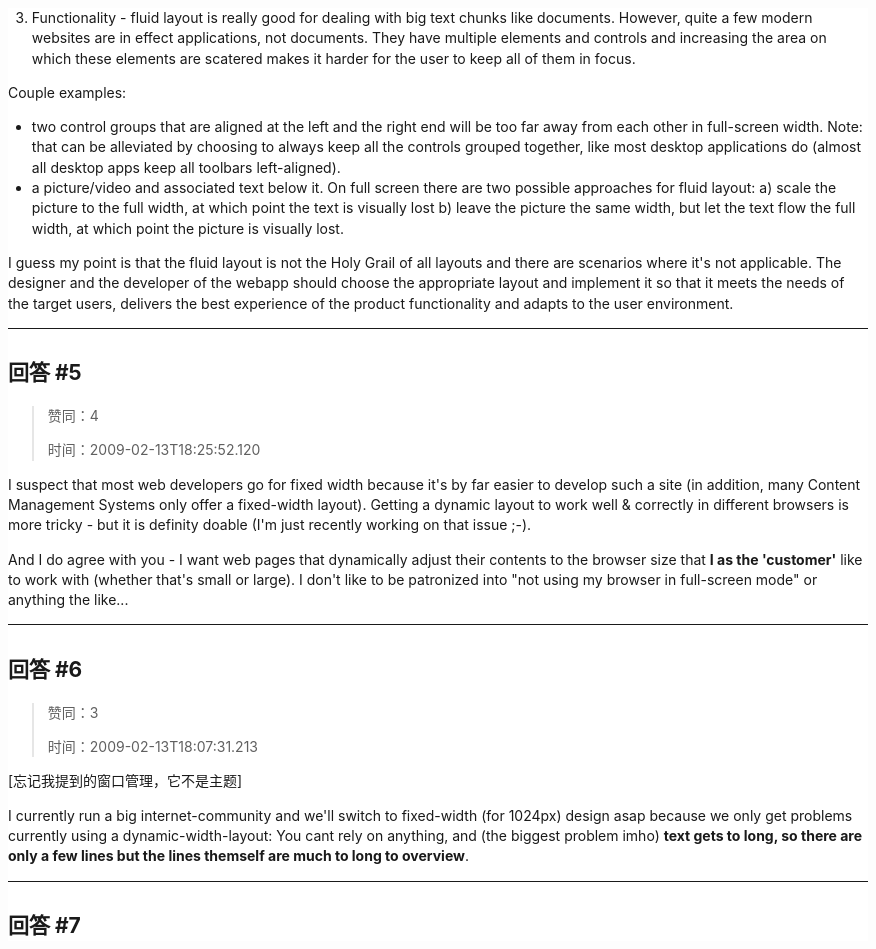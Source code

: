 3.  Functionality - fluid layout is really good for dealing with big text chunks like documents. However, quite a few modern websites are in effect applications, not documents. They have multiple elements and controls and increasing the area on which these elements are scatered makes it harder for the user to keep all of them in focus.

Couple examples:

*   two control groups that are aligned at the left and the right end will be too far away from each other in full-screen width. Note: that can be alleviated by choosing to always keep all the controls grouped together, like most desktop applications do (almost all desktop apps keep all toolbars left-aligned).
*   a picture/video and associated text below it. On full screen there are two possible approaches for fluid layout: a) scale the picture to the full width, at which point the text is visually lost b) leave the picture the same width, but let the text flow the full width, at which point the picture is visually lost.

I guess my point is that the fluid layout is not the Holy Grail of all layouts and there are scenarios where it's not applicable. The designer and the developer of the webapp should choose the appropriate layout and implement it so that it meets the needs of the target users, delivers the best experience of the product functionality and adapts to the user environment.

* * *

## 回答 #5

> 赞同：4
> 
> 时间：2009-02-13T18:25:52.120

I suspect that most web developers go for fixed width because it's by far easier to develop such a site (in addition, many Content Management Systems only offer a fixed-width layout). Getting a dynamic layout to work well & correctly in different browsers is more tricky - but it is definity doable (I'm just recently working on that issue ;-).

And I do agree with you - I want web pages that dynamically adjust their contents to the browser size that **I as the 'customer'** like to work with (whether that's small or large). I don't like to be patronized into "not using my browser in full-screen mode" or anything the like...

* * *

## 回答 #6

> 赞同：3
> 
> 时间：2009-02-13T18:07:31.213

[忘记我提到的窗口管理，它不是主题]

I currently run a big internet-community and we'll switch to fixed-width (for 1024px) design asap because we only get problems currently using a dynamic-width-layout: You cant rely on anything, and (the biggest problem imho) **text gets to long, so there are only a few lines but the lines themself are much to long to overview**.

* * *

## 回答 #7
